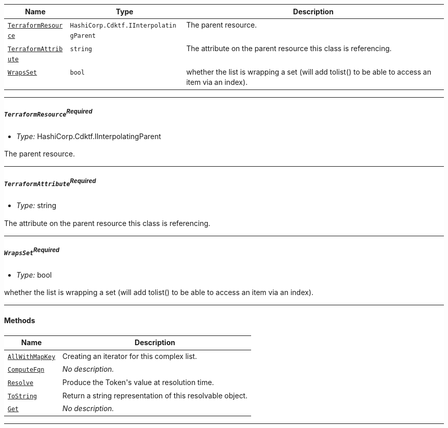 | **Name** | **Type** | **Description** |
| --- | --- | --- |
| <code><a href="#@cdktf/provider-kubernetes.dataKubernetesPersistentVolumeClaim.DataKubernetesPersistentVolumeClaimSpecList.Initializer.parameter.terraformResource">TerraformResource</a></code> | <code>HashiCorp.Cdktf.IInterpolatingParent</code> | The parent resource. |
| <code><a href="#@cdktf/provider-kubernetes.dataKubernetesPersistentVolumeClaim.DataKubernetesPersistentVolumeClaimSpecList.Initializer.parameter.terraformAttribute">TerraformAttribute</a></code> | <code>string</code> | The attribute on the parent resource this class is referencing. |
| <code><a href="#@cdktf/provider-kubernetes.dataKubernetesPersistentVolumeClaim.DataKubernetesPersistentVolumeClaimSpecList.Initializer.parameter.wrapsSet">WrapsSet</a></code> | <code>bool</code> | whether the list is wrapping a set (will add tolist() to be able to access an item via an index). |

---

##### `TerraformResource`<sup>Required</sup> <a name="TerraformResource" id="@cdktf/provider-kubernetes.dataKubernetesPersistentVolumeClaim.DataKubernetesPersistentVolumeClaimSpecList.Initializer.parameter.terraformResource"></a>

- *Type:* HashiCorp.Cdktf.IInterpolatingParent

The parent resource.

---

##### `TerraformAttribute`<sup>Required</sup> <a name="TerraformAttribute" id="@cdktf/provider-kubernetes.dataKubernetesPersistentVolumeClaim.DataKubernetesPersistentVolumeClaimSpecList.Initializer.parameter.terraformAttribute"></a>

- *Type:* string

The attribute on the parent resource this class is referencing.

---

##### `WrapsSet`<sup>Required</sup> <a name="WrapsSet" id="@cdktf/provider-kubernetes.dataKubernetesPersistentVolumeClaim.DataKubernetesPersistentVolumeClaimSpecList.Initializer.parameter.wrapsSet"></a>

- *Type:* bool

whether the list is wrapping a set (will add tolist() to be able to access an item via an index).

---

#### Methods <a name="Methods" id="Methods"></a>

| **Name** | **Description** |
| --- | --- |
| <code><a href="#@cdktf/provider-kubernetes.dataKubernetesPersistentVolumeClaim.DataKubernetesPersistentVolumeClaimSpecList.allWithMapKey">AllWithMapKey</a></code> | Creating an iterator for this complex list. |
| <code><a href="#@cdktf/provider-kubernetes.dataKubernetesPersistentVolumeClaim.DataKubernetesPersistentVolumeClaimSpecList.computeFqn">ComputeFqn</a></code> | *No description.* |
| <code><a href="#@cdktf/provider-kubernetes.dataKubernetesPersistentVolumeClaim.DataKubernetesPersistentVolumeClaimSpecList.resolve">Resolve</a></code> | Produce the Token's value at resolution time. |
| <code><a href="#@cdktf/provider-kubernetes.dataKubernetesPersistentVolumeClaim.DataKubernetesPersistentVolumeClaimSpecList.toString">ToString</a></code> | Return a string representation of this resolvable object. |
| <code><a href="#@cdktf/provider-kubernetes.dataKubernetesPersistentVolumeClaim.DataKubernetesPersistentVolumeClaimSpecList.get">Get</a></code> | *No description.* |

---